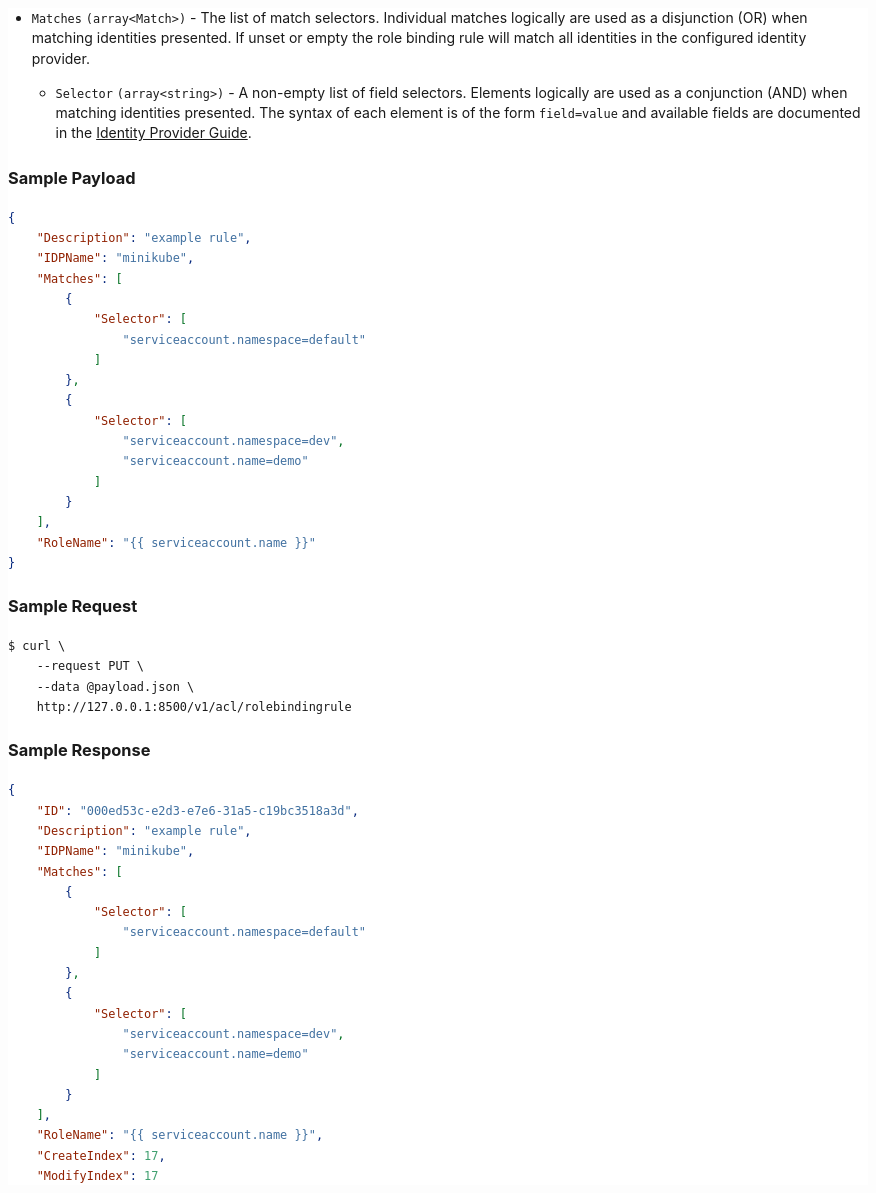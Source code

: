 - `Matches` `(array<Match>)` - The list of match selectors. Individual matches
  logically are used as a disjunction (OR) when matching identities presented.
  If unset or empty the role binding rule will match all identities in the 
  configured identity provider.

  - `Selector` `(array<string>)` - A non-empty list of field selectors.
    Elements logically are used as a conjunction (AND) when matching identities
    presented. The syntax of each element is of the form `field=value` and
    available fields are documented in the 
    [Identity Provider Guide](/docs/guides/acl-identity-providers.html).
  
### Sample Payload

```json
{
    "Description": "example rule",
    "IDPName": "minikube",
    "Matches": [
        {
            "Selector": [
                "serviceaccount.namespace=default"
            ]
        },
        {
            "Selector": [
                "serviceaccount.namespace=dev",
                "serviceaccount.name=demo"
            ]
        }
    ],
    "RoleName": "{{ serviceaccount.name }}"
}
```

### Sample Request

```text
$ curl \
    --request PUT \
    --data @payload.json \
    http://127.0.0.1:8500/v1/acl/rolebindingrule
```

### Sample Response

```json
{
    "ID": "000ed53c-e2d3-e7e6-31a5-c19bc3518a3d",
    "Description": "example rule",
    "IDPName": "minikube",
    "Matches": [
        {
            "Selector": [
                "serviceaccount.namespace=default"
            ]
        },
        {
            "Selector": [
                "serviceaccount.namespace=dev",
                "serviceaccount.name=demo"
            ]
        }
    ],
    "RoleName": "{{ serviceaccount.name }}",
    "CreateIndex": 17,
    "ModifyIndex": 17
```